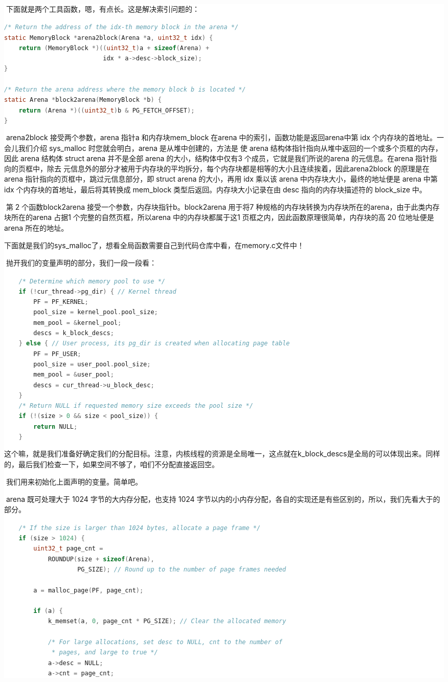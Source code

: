 ​	下面就是两个工具函数，嗯，有点长。这是解决索引问题的：

```c
/* Return the address of the idx-th memory block in the arena */
static MemoryBlock *arena2block(Arena *a, uint32_t idx) {
    return (MemoryBlock *)((uint32_t)a + sizeof(Arena) +
                           idx * a->desc->block_size);
}

/* Return the arena address where the memory block b is located */
static Arena *block2arena(MemoryBlock *b) {
    return (Arena *)((uint32_t)b & PG_FETCH_OFFSET);
}
```

​	arena2block 接受两个参数，arena 指针a 和内存块mem_block 在arena 中的索引，函数功能是返回arena中第 idx 个内存块的首地址。一会儿我们介绍 sys_malloc 时您就会明白，arena 是从堆中创建的，方法是 使 arena 结构体指针指向从堆中返回的一个或多个页框的内存，因此 arena 结构体 struct arena 并不是全部 arena 的大小，结构体中仅有3 个成员，它就是我们所说的arena 的元信息。在arena 指针指向的页框中，除去 元信息外的部分才被用于内存块的平均拆分，每个内存块都是相等的大小且连续挨着，因此arena2block 的原理是在 arena 指针指向的页框中，跳过元信息部分，即 struct arena 的大小，再用 idx 乘以该 arena 中内存块大小，最终的地址便是 arena 中第 idx 个内存块的首地址，最后将其转换成 mem_block 类型后返回。内存块大小记录在由 desc 指向的内存块描述符的 block_size 中。

​	第 2 个函数block2arena 接受一个参数，内存块指针b。block2arena 用于将7 种规格的内存块转换为内存块所在的arena，由于此类内存块所在的arena 占据1 个完整的自然页框，所以arena 中的内存块都属于这1 页框之内，因此函数原理很简单，内存块的高 20 位地址便是 arena 所在的地址。

​	下面就是我们的sys_malloc了，想看全局函数需要自己到代码仓库中看，在memory.c文件中！

​	抛开我们的变量声明的部分，我们一段一段看：

```c
    /* Determine which memory pool to use */
    if (!cur_thread->pg_dir) { // Kernel thread
        PF = PF_KERNEL;
        pool_size = kernel_pool.pool_size;
        mem_pool = &kernel_pool;
        descs = k_block_descs;
    } else { // User process, its pg_dir is created when allocating page table
        PF = PF_USER;
        pool_size = user_pool.pool_size;
        mem_pool = &user_pool;
        descs = cur_thread->u_block_desc;
    }
    /* Return NULL if requested memory size exceeds the pool size */
    if (!(size > 0 && size < pool_size)) {
        return NULL;
    }
```

​	这个嘛，就是我们准备好确定我们的分配目标。注意，内核线程的资源是全局唯一，这点就在k_block_descs是全局的可以体现出来。同样的，最后我们检查一下，如果空间不够了，咱们不分配直接返回空。

​	我们用来初始化上面声明的变量。简单吧。

​	arena 既可处理大于 1024 字节的大内存分配，也支持 1024 字节以内的小内存分配，各自的实现还是有些区别的，所以，我们先看大于的部分。

```c
    /* If the size is larger than 1024 bytes, allocate a page frame */
    if (size > 1024) {
        uint32_t page_cnt =
            ROUNDUP(size + sizeof(Arena),
                    PG_SIZE); // Round up to the number of page frames needed

        a = malloc_page(PF, page_cnt);

        if (a) {
            k_memset(a, 0, page_cnt * PG_SIZE); // Clear the allocated memory

            /* For large allocations, set desc to NULL, cnt to the number of
             * pages, and large to true */
            a->desc = NULL;
            a->cnt = page_cnt;
```